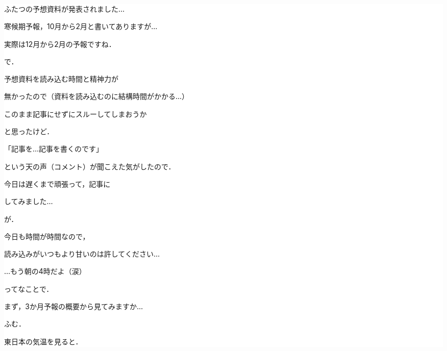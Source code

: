 


ふたつの予想資料が発表されました…


寒候期予報，10月から2月と書いてありますが…


実際は12月から2月の予報ですね．





で．


予想資料を読み込む時間と精神力が


無かったので（資料を読み込むのに結構時間がかかる…）


このまま記事にせずにスルーしてしまおうか


と思ったけど．





「記事を…記事を書くのです」


という天の声（コメント）が聞こえた気がしたので．


今日は遅くまで頑張って，記事に


してみました…





が．


今日も時間が時間なので，


読み込みがいつもより甘いのは許してください…


…もう朝の4時だよ（涙）





ってなことで．


まず，3か月予報の概要から見てみますか…





ふむ．


東日本の気温を見ると．
